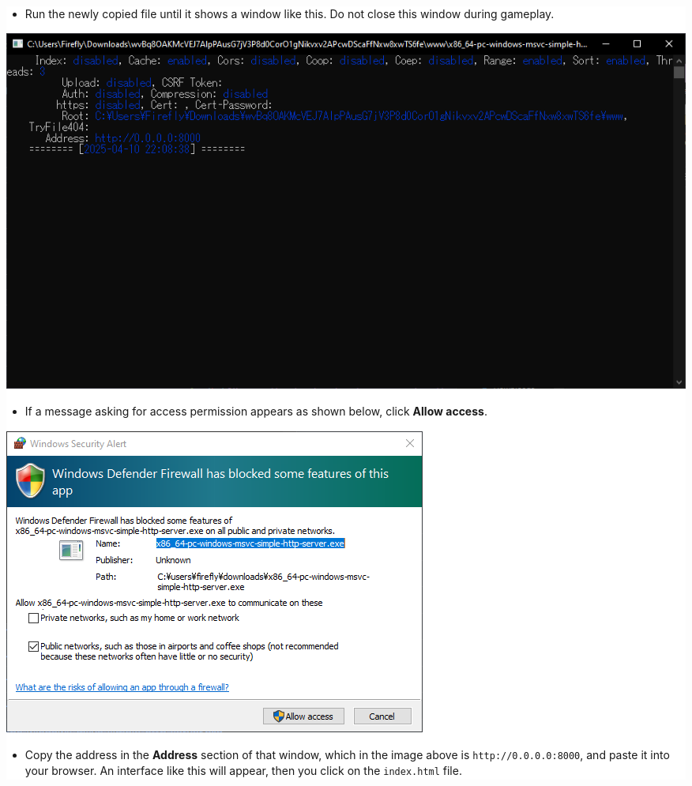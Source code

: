 * Run the newly copied file until it shows a window like this. Do not close this window during gameplay.

![87](images/image-86.png)

* If a message asking for access permission appears as shown below, click **Allow access**.

![85](images/image-84.png)

* Copy the address in the **Address** section of that window, which in the image above is `http://0.0.0.0:8000`, and paste it into your browser. An interface like this will appear, then you click on the `index.html` file.
